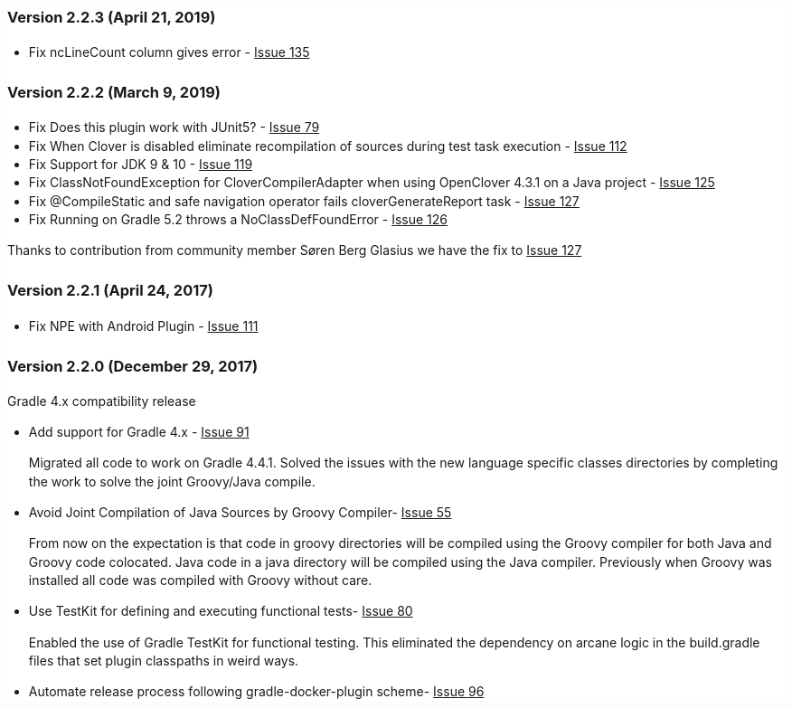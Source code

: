 ### Version 2.2.3 (April 21, 2019)

* Fix ncLineCount column gives error - [Issue 135](https://github.com/bmuschko/gradle-clover-plugin/issues/135)

### Version 2.2.2 (March 9, 2019)

* Fix Does this plugin work with JUnit5? - [Issue 79](https://github.com/bmuschko/gradle-clover-plugin/issues/79)
* Fix When Clover is disabled eliminate recompilation of sources during test task execution - [Issue 112](https://github.com/bmuschko/gradle-clover-plugin/issues/112)
* Fix Support for JDK 9 & 10 - [Issue 119](https://github.com/bmuschko/gradle-clover-plugin/issues/119)
* Fix ClassNotFoundException for CloverCompilerAdapter when using OpenClover 4.3.1 on a Java project - [Issue 125](https://github.com/bmuschko/gradle-clover-plugin/issues/125)
* Fix @CompileStatic and safe navigation operator fails cloverGenerateReport task - [Issue 127](https://github.com/bmuschko/gradle-clover-plugin/issues/127)
* Fix Running on Gradle 5.2 throws a NoClassDefFoundError - [Issue 126](https://github.com/bmuschko/gradle-clover-plugin/issues/126)

Thanks to contribution from community member Søren Berg Glasius we have the fix to [Issue 127](https://github.com/bmuschko/gradle-clover-plugin/issues/127)

### Version 2.2.1 (April 24, 2017)

* Fix NPE with Android Plugin - [Issue 111](https://github.com/bmuschko/gradle-clover-plugin/issues/111)

### Version 2.2.0 (December 29, 2017)

Gradle 4.x compatibility release

* Add support for Gradle 4.x - [Issue 91](https://github.com/bmuschko/gradle-clover-plugin/issues/91)

  Migrated all code to work on Gradle 4.4.1. Solved the issues with the new language specific classes directories by completing the work to solve the joint Groovy/Java compile.

* Avoid Joint Compilation of Java Sources by Groovy Compiler- [Issue 55](https://github.com/bmuschko/gradle-clover-plugin/issues/55)

  From now on the expectation is that code in groovy directories will be compiled using the Groovy compiler for both Java and Groovy code colocated. Java code in a java directory will be compiled using the Java compiler. Previously when Groovy was installed all code was compiled with Groovy without care.

* Use TestKit for defining and executing functional tests- [Issue 80](https://github.com/bmuschko/gradle-clover-plugin/issues/80)

  Enabled the use of Gradle TestKit for functional testing. This eliminated the dependency on arcane logic in the build.gradle files that set plugin classpaths in weird ways.

* Automate release process following gradle-docker-plugin scheme- [Issue 96](https://github.com/bmuschko/gradle-clover-plugin/issues/96)
